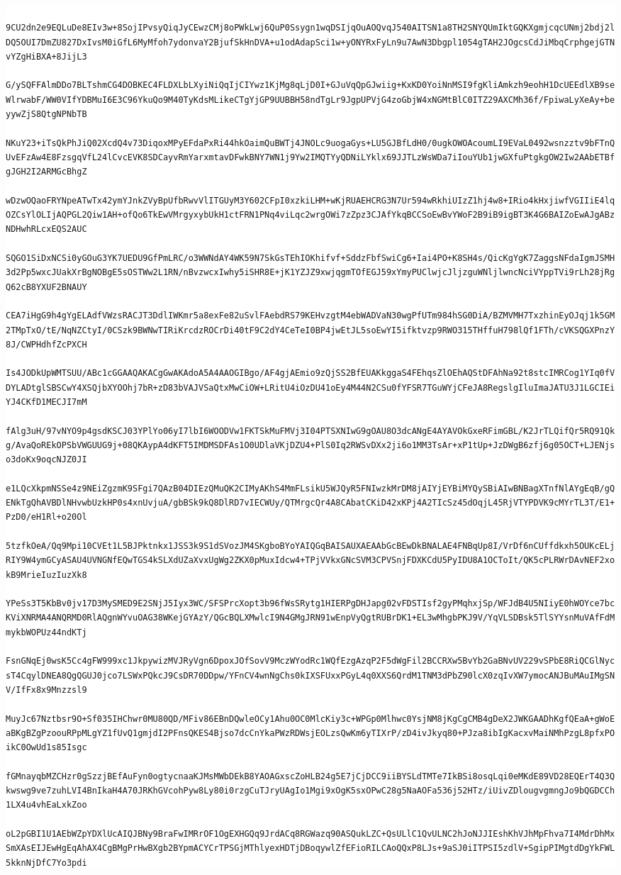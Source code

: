 ```compressed-json

9CU2dn2e9EQLuDe8EIv3w+8SojIPvsyQiqJyCEwzCMj8oPWkLwj6QuP0Ssygn1wqDSIjqOuAOQvqJ540AITSN1a8TH2SNYQUmIktGQKXgmjcqcUNmj2bdj2lDQ5OUI7DmZU827DxIvsM0iGfL6MyMfoh7ydonvaY2BjufSkHnDVA+u1odAdapSci1w+yONYRxFyLn9u7AwN3Dbgpl1054gTAH2JOgcsCdJiMbqCrphgejGTNvYZgHiBXA+8JijL3

G/ySQFFAlmDDo7BLTshmCG4DOBKEC4FLDXLbLXyiNiQqIjCIYwz1KjMg8qLjD0I+GJuVqQpGJwiig+KxKD0YoiNnMSI9fgKliAmkzh9eohH1DcUEEdlXB9seWlrwabF/WW0VIfYDBMuI6E3C96YkuQo9M40TyKdsMLikeCTgYjGP9UUBBH58ndTgLr9JgpUPVjG4zoGbjW4xNGMtBlC0ITZ29AXCMh36f/FpiwaLyXeAy+beyywZjS8QtgNPNbTB

NKuY23+iTsQkPhJiQ02XcdQ4v73DiqoxMPyEFdaPxRi44hkOaimQuBWTj4JNOLc9uogaGys+LU5GJBfLdH0/0ugkOWOAcoumLI9EVaL0492wsnzztv9bFTnQUvEFzAw4E8FzsgqVfL24lCvcEVK8SDCayvRmYarxmtavDFwkBNY7WN1j9Yw2IMQTYyQDNiLYklx69JJTLzWsWDa7iIouYUb1jwGXfuPtgkgOW2Iw2AAbETBfgJGH2I2ARMGcBhgZ

wDzwOQaoFRYNpeATwTx42ymYJnkZVyBpUfbRwvVlITGUyM3Y602CFpI0xzkiLHM+wKjRUAEHCRG3N7Ur594wRkhiUIzZ1hj4w8+IRio4kHxjiwfVGIIiE4lqOZCsYlOLIjAQPGL2Qiw1AH+ofQo6TkEwVMrgyxybUkH1ctFRN1PNq4viLqc2wrgOWi7zZpz3CJAfYkqBCCSoEwBvYWoF2B9iB9igBT3K4G6BAIZoEwAJgABzNDHwhRLcxEQS2AUC

SQGO1SiDxNCSi0yGOuG3YK7UEDU9GfPmLRC/o3WWNdAY4WK59N7SkGsTEhIOKhifvf+SddzFbfSwiCg6+Iai4PO+K8SH4s/QicKgYgK7ZaggsNFdaIgmJSMH3d2Pp5wxcJUakXrBgNOBgE5sOSTWw2L1RN/nBvzwcxIwhy5iSHR8E+jK1YZJZ9xwjqgmTOfEGJ59xYmyPUClwjcJljzguWNljlwncNciVYppTVi9rLh28jRgQ62cB8YXUF2BNAUY

CEA7iHgG9h4gYgELAdfVWzsRACJT3DdlIWKmr5a8exFe82uSvlFAebdRS79KEHvzgtM4ebWADVaN30wgPfUTm984hSG0DiA/BZMVMH7TxzhinEyOJqj1k5GM2TMpTxO/tE/NqNZCtyI/0CSzk9BWNwTIRiKrcdzROCrDi40tF9C2dY4CeTeI0BP4jwEtJL5soEwYI5ifktvzp9RWO315THffuH798lQf1FTh/cVKSQGXPnzY8J/CWPHdhfZcPXCH

Is4JODkUpWMTSUU/ABc1cGGAAQAKACgGwAKAdoA5A4AAOGIBgo/AF4gjAEmio9zQjSS2BfEUAKkggaS4FEhqsZlOEhAQStDFAhNa92t8stcIMRCog1YIq0fVDYLADtglSBSCwY4XSQjbXYOOhj7bR+zD83bVAJVSaQtxMwCiOW+LRitU4iOzDU41oEy4M44N2CSu0fYFSR7TGuWYjCFeJA8RegslgIluImaJATU3J1LGCIEiYJ4CKfD1MECJI7mM

fAlg3uH/97vNYO9p4gsdKSCJ03YPlYo06yI7lbI6WOODVw1FKTSkMuFMVj3I04PTSXNIwG9gOAU8O3dcANgE4AYAVOkGxeRFimGBL/K2JrTLQifQr5RQ91Qkg/AvaQoREkOPSbVWGUUG9j+08QKAypA4dKFT5IMDMSDFAs1O0UDlaVKjDZU4+PlS0Iq2RWSvDXx2ji6o1MM3TsAr+xP1tUp+JzDWgB6zfj6g05OCT+LJENjso3doKx9oqcNJZ0JI

e1LQcXkpmNSSe4z9NEiZgzmK9SFgi7QAzB04DIEzQMuQK2CIMyAKhS4MmFLsikU5WJQyR5FNIwzkMrDM8jAIYjEYBiMYQySBiAIwBNBagXTnfNlAYgEqB/gQENkTgQhAVBDlNHvwbUzkHP0s4xnUvjuA/gbBSk9kQ8DlRD7vIECWUy/QTMrgcQr4A8CAbatCKiD42xKPj4A2TIcSz45dOqjL45RjVTYPDVK9cMYrTL3T/E1+PzD0/eH1Rl+o20Ol

5tzfkOeA/Qq9Mpi10CVEt1L5BJPktnkx1JSS3k9S1dSVozJM4SKgboBYoYAIQGqBAISAUXAEAAbGcBEwDkBNALAE4FNBqUp8I/VrDf6nCUffdkxh5OUKcELjRIY9W4ymGCyASAU4UVNGNfEQwTGS4kSLXdUZaXvxUgWg2ZKX0pMuxIdcw4+TPjVVkxGNcSVM3CPVSnjFDXKCdU5PyIDU8A1OCToIt/QK5cPLRWrDAvNEF2xokB9MrieIuzIuzXk8

YPeSs3T5KbBv0jv17D3MySMED9E2SNjJ5Iyx3WC/SFSPrcXopt3b96fWsSRytg1HIERPgDHJapg02vFDSTIsf2gyPMqhxjSp/WFJdB4U5NIiyE0hWOYce7bcKViXNRMA4ANQRMD0RlAQgnWYvuOAG38WKejGYAzY/QGcBQLXMwlcI9N4GMgJRN91wEnpVyQgtRUBrDK1+EL3wMhgbPKJ9V/YqVLSDBsk5TlSYYsnMuVAfFdMmykbWOPUz44ndKTj

FsnGNqEj0wsK5Cc4gFW999xc1JkpywizMVJRyVgn6DpoxJOfSovV9MczWYodRc1WQfEzgAzqP2F5dWgFil2BCCRXw5BvYb2GaBNvUV229vSPbE8RiQCGlNycsT4CqylDNEA8QgQGUJ0jco7LSWxPQkcJ9CsDR70DDpw/YFnCV4wnNgChs0kIXSFUxxPGyL4q0XXS6QrdM1TNM3dPbZ90lcX0zqIvXW7ymocANJBuMAuIMgSNV/IfFx8x9Mnzzsl9

MuyJc67Nztbsr9O+Sf035IHChwr0MU80QD/MFiv86EBnDQwleOCy1Ahu0OC0MlcKiy3c+WPGp0Mlhwc0YsjNM8jKgCgCMB4gDeX2JWKGAADhKgfQEaA+gWoEaBKgBZgPzoouRPpMLgYZ1fUvQ1gmjdI2PFnsQKES4Bjso7dcCnYkaPWzRDWsjEOLzsQwKm6yTIXrP/zD4ivJkyq80+PJza8ibIgKacxvMaiNMhPzgL8pfxPOikC0OwUd1s85Isgc

fGMnayqbMZCHzr0gSzzjBEfAuFyn0ogtycnaaKJMsMWbDEkB8YAOAGxscZoHLB24g5E7jCjDCC9iiBYSLdTMTe7IkBSi8osqLqi0eMKdE89VD28EQErT4Q3Qkwswg9ve7zuhLVI4BnIkaH4A70JRKhGVcohPyw8Ly80i0rzgCuTJryUAgIo1Mgi9xOgK5sxOPwC28g5NaAOFa536j52HTz/iUivZDlougvgmngJo9bQGDCCh1LX4u4vhEaLxkZoo

oL2pGBI1U1AEbWZpYDXlUcAIQJBNy9BraFwIMRrOF1OgEXHGQq9JrdACq8RGWazq90ASQukLZC+QsULlC1QvULNC2hJoNJJIEshKhVJhMpFhva7I4MdrDhMxSmXAsEIJEwHgEqAhAX4CgBMgPrHwBXgb2BYpmACYCrTPSGjMThlyexHDTjDBoqywlZfEFioRILCAoQQxP8LJs+9aSJ0iITPSI5zdlV+SgipPIMgtdDgYkFWL5kknNjDfC7Yo3pdi

```